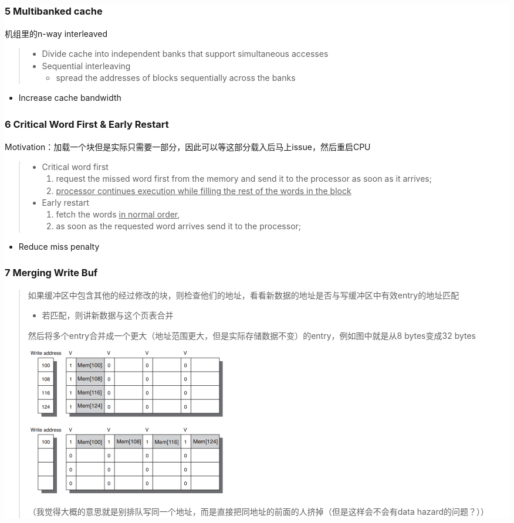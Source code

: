 ### 5 Multibanked cache

机组里的n-way interleaved

> * Divide cache into independent banks that support simultaneous accesses
> * Sequential interleaving
>     * spread the addresses of blocks sequentially across the banks

* Increase cache bandwidth

### 6 Critical Word First & Early Restart

Motivation：加载一个块但是实际只需要一部分，因此可以等这部分载入后马上issue，然后重启CPU

> * Critical word first
>     1. request the missed word first from the memory and send it to the processor as soon as it arrives; 
>     2. <u>processor continues execution while filling the rest of the words in the block</u>
> * Early restart
>     1. fetch the words <u>in normal order</u>, 
>     2. as soon as the requested word arrives send it to the processor;

* Reduce miss penalty

### 7 Merging Write Buf

> 如果缓冲区中包含其他的经过修改的块，则检查他们的地址，看看新数据的地址是否与写缓冲区中有效entry的地址匹配
>
> * 若匹配，则讲新数据与这个页表合并
>
> 然后将多个entry合并成一个更大（地址范围更大，但是实际存储数据不变）的entry，例如图中就是从8 bytes变成32 bytes
>
> <img src="assets/image-20201221113048697.png" style="zoom:50%;" />
>
> （我觉得大概的意思就是别排队写同一个地址，而是直接把同地址的前面的人挤掉（但是这样会不会有data hazard的问题？））
